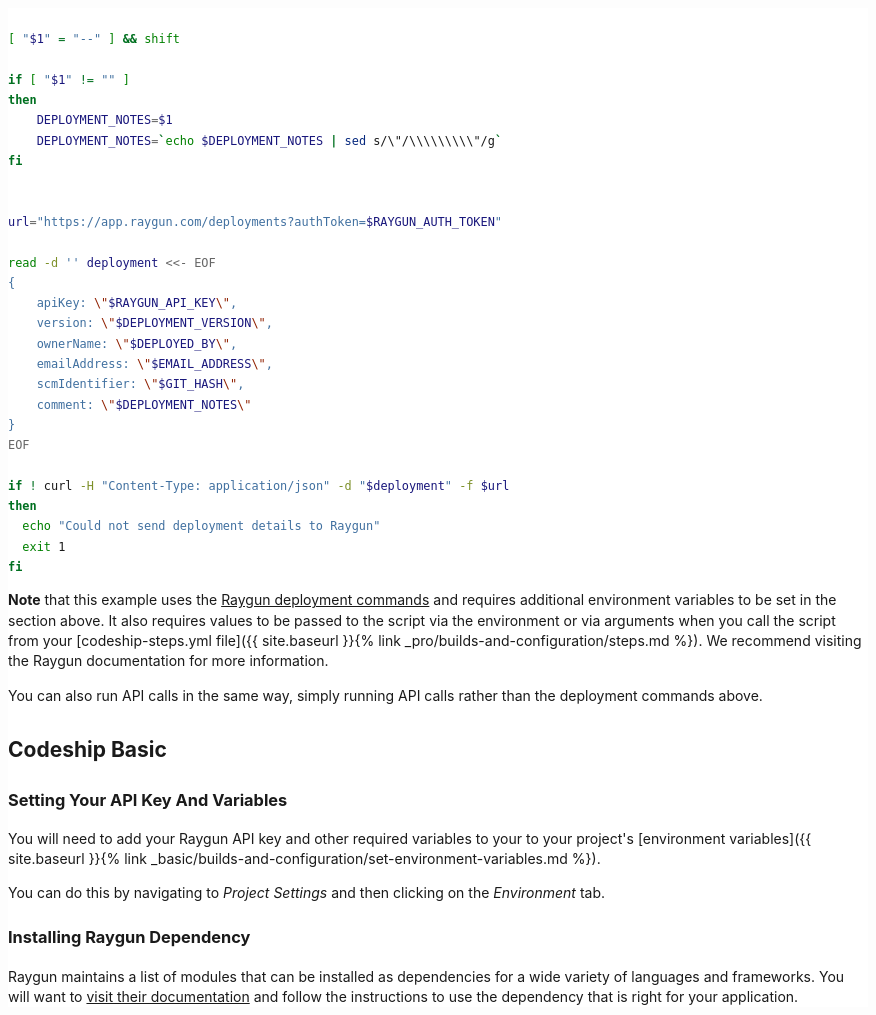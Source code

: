 ```bash

[ "$1" = "--" ] && shift

if [ "$1" != "" ]
then
    DEPLOYMENT_NOTES=$1
    DEPLOYMENT_NOTES=`echo $DEPLOYMENT_NOTES | sed s/\"/\\\\\\\\\"/g`
fi


url="https://app.raygun.com/deployments?authToken=$RAYGUN_AUTH_TOKEN"

read -d '' deployment <<- EOF
{
    apiKey: \"$RAYGUN_API_KEY\",
    version: \"$DEPLOYMENT_VERSION\",
    ownerName: \"$DEPLOYED_BY\",
    emailAddress: \"$EMAIL_ADDRESS\",
    scmIdentifier: \"$GIT_HASH\",
    comment: \"$DEPLOYMENT_NOTES\"
}
EOF

if ! curl -H "Content-Type: application/json" -d "$deployment" -f $url
then
  echo "Could not send deployment details to Raygun"
  exit 1
fi
```

**Note** that this example uses the [Raygun deployment commands](https://raygun.com/docs/deployments/bash) and requires additional environment variables to be set in the section above. It also requires values to be passed to the script via the environment or via arguments when you call the script from your [codeship-steps.yml file]({{ site.baseurl }}{% link _pro/builds-and-configuration/steps.md %}). We recommend visiting the Raygun documentation for more information.

You can also run API calls in the same way, simply running API calls rather than the deployment commands above.

## Codeship Basic

### Setting Your API Key And Variables

You will need to add your Raygun API key and other required variables to your to your project's [environment variables]({{ site.baseurl }}{% link _basic/builds-and-configuration/set-environment-variables.md %}).

You can do this by navigating to _Project Settings_ and then clicking on the _Environment_ tab.

### Installing Raygun Dependency

Raygun maintains a list of modules that can be installed as dependencies for a wide variety of languages and frameworks. You will want to [visit their documentation](https://raygun.com/docs) and follow the instructions to use the dependency that is right for your application.
